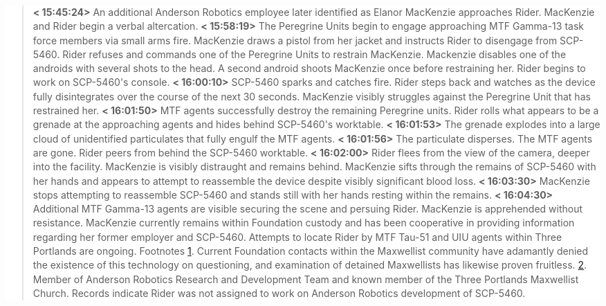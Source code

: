 > **< 15:45:24>** An additional Anderson Robotics employee later identified as Elanor MacKenzie approaches Rider. MacKenzie and Rider begin a verbal altercation.
> **< 15:58:19>** The Peregrine Units begin to engage approaching MTF Gamma-13 task force members via small arms fire. MacKenzie draws a pistol from her jacket and instructs Rider to disengage from SCP-5460. Rider refuses and commands one of the Peregrine Units to restrain MacKenzie. Mackenzie disables one of the androids with several shots to the head. A second android shoots MacKenzie once before restraining her. Rider begins to work on SCP-5460's console.
> **< 16:00:10>** SCP-5460 sparks and catches fire. Rider steps back and watches as the device fully disintegrates over the course of the next 30 seconds. MacKenzie visibly struggles against the Peregrine Unit that has restrained her.
> **< 16:01:50>** MTF agents successfully destroy the remaining Peregrine units. Rider rolls what appears to be a grenade at the approaching agents and hides behind SCP-5460's worktable.
> **< 16:01:53>** The grenade explodes into a large cloud of unidentified particulates that fully engulf the MTF agents.
> **< 16:01:56>** The particulate disperses. The MTF agents are gone. Rider peers from behind the SCP-5460 worktable.
> **< 16:02:00>** Rider flees from the view of the camera, deeper into the facility. MacKenzie is visibly distraught and remains behind. MacKenzie sifts through the remains of SCP-5460 with her hands and appears to attempt to reassemble the device despite visibly significant blood loss.
> **< 16:03:30>** MacKenzie stops attempting to reassemble SCP-5460 and stands still with her hands resting within the remains.
> **< 16:04:30>** Additional MTF Gamma-13 agents are visible securing the scene and persuing Rider. MacKenzie is apprehended without resistance.
MacKenzie currently remains within Foundation custody and has been cooperative in providing information regarding her former employer and SCP-5460. Attempts to locate Rider by MTF Tau-51 and UIU agents within Three Portlands are ongoing.
Footnotes
[1](javascript:;). Current Foundation contacts within the Maxwellist community have adamantly denied the existence of this technology on questioning, and examination of detained Maxwellists has likewise proven fruitless.
[2](javascript:;). Member of Anderson Robotics Research and Development Team and known member of the Three Portlands Maxwellist Church. Records indicate Rider was not assigned to work on Anderson Robotics development of SCP-5460.